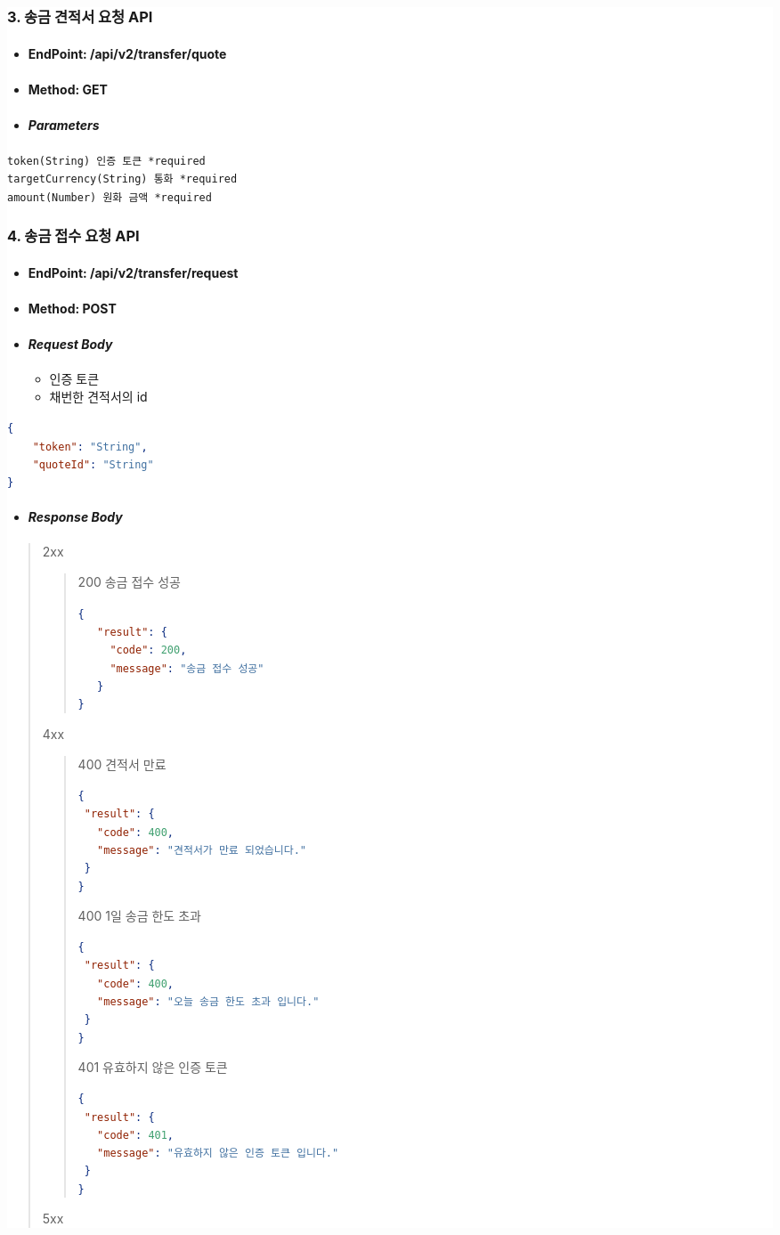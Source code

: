 >>```

### 3. 송금 견적서 요청 API
- #### EndPoint: /api/v2/transfer/quote
- #### Method: GET
- #### *Parameters*
```
token(String) 인증 토큰 *required
targetCurrency(String) 통화 *required
amount(Number) 원화 금액 *required
```

### 4. 송금 접수 요청 API
- #### EndPoint: /api/v2/transfer/request
- #### Method: POST
- #### *Request Body*
    - 인증 토큰
    - 채번한 견적서의 id
```JSON
{
    "token": "String",
    "quoteId": "String"
}
```
- #### *Response Body*
>  2xx
>> 200 송금 접수 성공
>> ```JSON
>> {
>>    "result": {
>>      "code": 200,
>>      "message": "송금 접수 성공"
>>    }
>> }
>> ```
> 4xx
>> 400 견적서 만료
>>```JSON
>>{
>>  "result": {
>>    "code": 400,
>>    "message": "견적서가 만료 되었습니다."
>>  }
>>}
>>```
>> 400 1일 송금 한도 초과
>>```JSON
>>{
>>  "result": {
>>    "code": 400,
>>    "message": "오늘 송금 한도 초과 입니다."
>>  }
>>}
>>```
>> 401 유효하지 않은 인증 토큰
>>```JSON
>>{
>>  "result": {
>>    "code": 401,
>>    "message": "유효하지 않은 인증 토큰 입니다."
>>  }
>>}
>>```
> 5xx